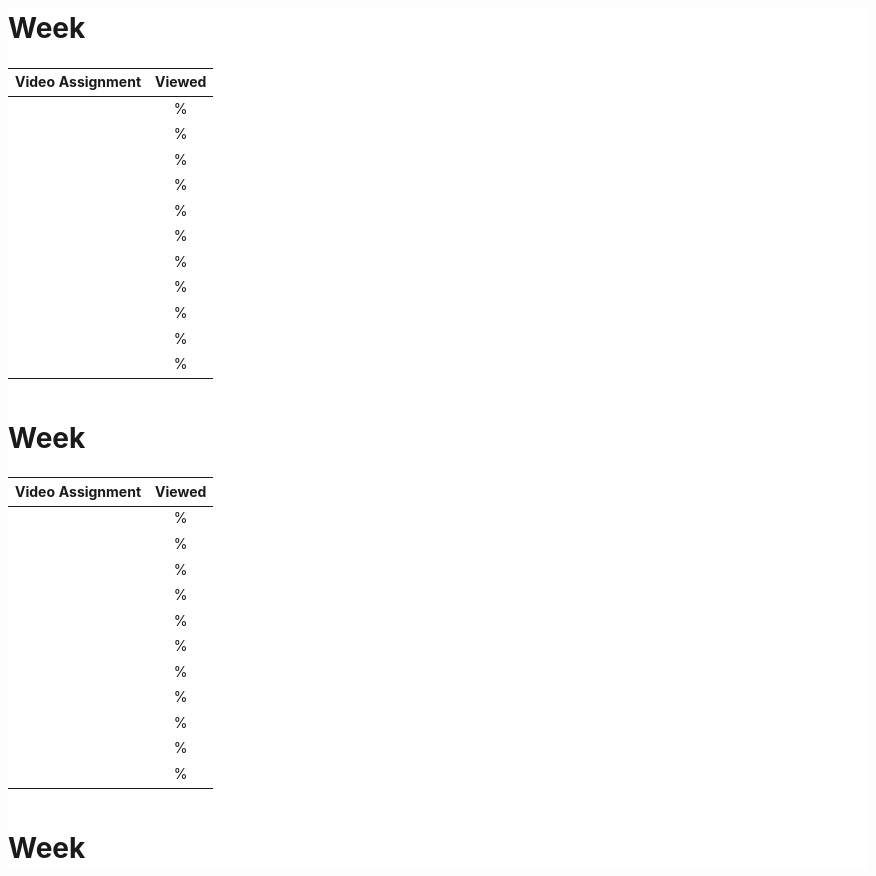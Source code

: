 # Week 

| Video Assignment | Viewed |
| ---------------- | :----: |
|                  |   %    |
|                  |   %    |
|                  |   %    |
|                  |   %    |
|                  |   %    |
|                  |   %    |
|                  |   %    |
|                  |   %    |
|                  |   %    |
|                  |   %    |
|                  |   %    |

# Week 

| Video Assignment | Viewed |
| ---------------- | :----: |
|                  |   %    |
|                  |   %    |
|                  |   %    |
|                  |   %    |
|                  |   %    |
|                  |   %    |
|                  |   %    |
|                  |   %    |
|                  |   %    |
|                  |   %    |
|                  |   %    |

# Week 
